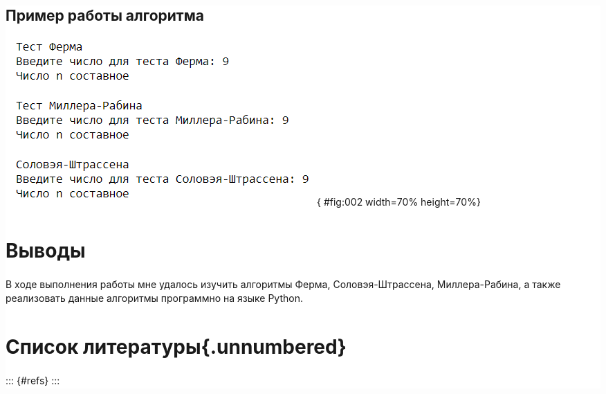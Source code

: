 ## Пример работы алгоритма

![Пример работы алгоритмов для n - составного](image/2.png){ #fig:002 width=70% height=70%}

# Выводы

В ходе выполнения работы мне удалось изучить алгоритмы Ферма, Соловэя-Штрассена, Миллера-Рабина, а также реализовать данные алгоритмы программно на языке Python.

# Список литературы{.unnumbered}

::: {#refs}
:::